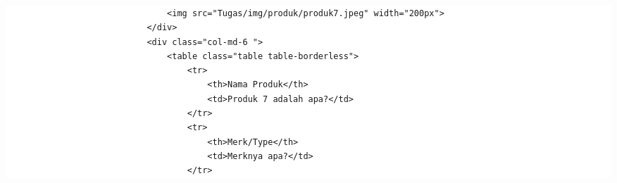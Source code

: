                                     <img src="Tugas/img/produk/produk7.jpeg" width="200px">
                                </div>
                                <div class="col-md-6 ">
                                    <table class="table table-borderless">
                                        <tr>
                                            <th>Nama Produk</th>
                                            <td>Produk 7 adalah apa?</td>
                                        </tr>
                                        <tr>
                                            <th>Merk/Type</th>
                                            <td>Merknya apa?</td>
                                        </tr>
